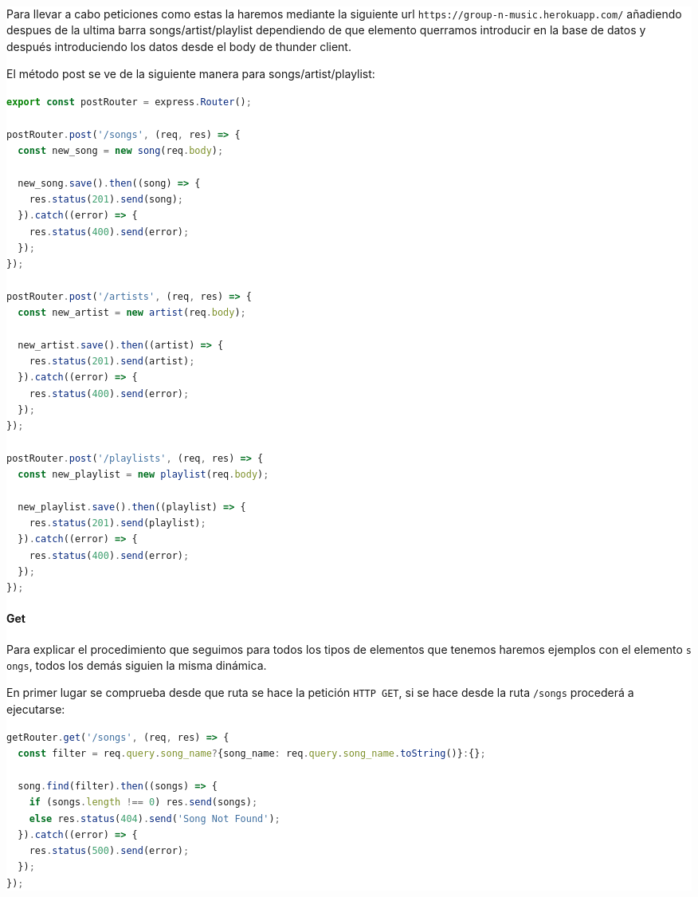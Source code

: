 Para llevar a cabo peticiones como estas la haremos mediante la siguiente url ``https://group-n-music.herokuapp.com/`` añadiendo despues de la ultima barra songs/artist/playlist dependiendo de que elemento querramos introducir en la base de datos y después introduciendo los datos desde el body de thunder client.

El método post se ve de la siguiente manera para songs/artist/playlist: 

```typescript
export const postRouter = express.Router();

postRouter.post('/songs', (req, res) => {
  const new_song = new song(req.body);
  
  new_song.save().then((song) => {
    res.status(201).send(song);
  }).catch((error) => {
    res.status(400).send(error);
  });
});

postRouter.post('/artists', (req, res) => {
  const new_artist = new artist(req.body);
  
  new_artist.save().then((artist) => {
    res.status(201).send(artist);
  }).catch((error) => {
    res.status(400).send(error);
  });
});

postRouter.post('/playlists', (req, res) => {
  const new_playlist = new playlist(req.body);
  
  new_playlist.save().then((playlist) => {
    res.status(201).send(playlist);
  }).catch((error) => {
    res.status(400).send(error);
  });
});
```

#### Get

Para explicar el procedimiento que seguimos para todos los tipos de elementos que tenemos haremos ejemplos con el elemento `songs`, todos los demás siguien la misma dinámica. 

En primer lugar se comprueba desde que ruta se hace la petición `HTTP GET`, si se hace desde la ruta `/songs` procederá a ejecutarse:

```typescript
getRouter.get('/songs', (req, res) => {
  const filter = req.query.song_name?{song_name: req.query.song_name.toString()}:{};

  song.find(filter).then((songs) => {
    if (songs.length !== 0) res.send(songs);
    else res.status(404).send('Song Not Found');
  }).catch((error) => {
    res.status(500).send(error);
  });
});
```
